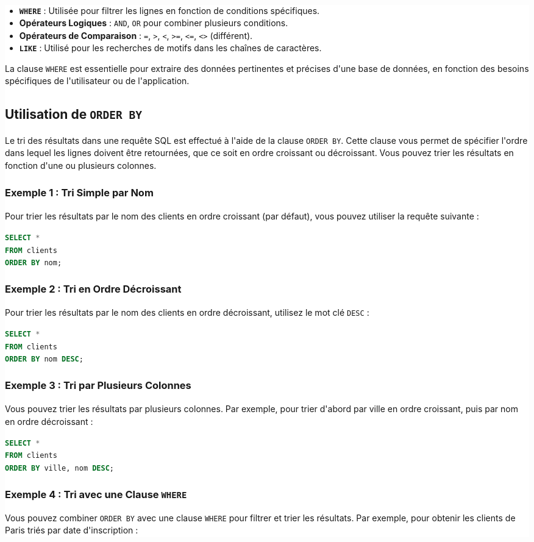 - **`WHERE`** : Utilisée pour filtrer les lignes en fonction de conditions spécifiques.
- **Opérateurs Logiques** : `AND`, `OR` pour combiner plusieurs conditions.
- **Opérateurs de Comparaison** : `=`, `>`, `<`, `>=`, `<=`, `<>` (différent).
- **`LIKE`** : Utilisé pour les recherches de motifs dans les chaînes de caractères.

La clause `WHERE` est essentielle pour extraire des données pertinentes et précises d'une base de données, en fonction
des besoins spécifiques de l'utilisateur ou de l'application.

## Utilisation de `ORDER BY`

Le tri des résultats dans une requête SQL est effectué à l'aide de la clause `ORDER BY`. Cette clause vous permet de
spécifier l'ordre dans lequel les lignes doivent être retournées, que ce soit en ordre croissant ou décroissant. Vous
pouvez trier les résultats en fonction d'une ou plusieurs colonnes.

### Exemple 1 : Tri Simple par Nom

Pour trier les résultats par le nom des clients en ordre croissant (par défaut), vous pouvez utiliser la requête
suivante :

```sql
SELECT *
FROM clients
ORDER BY nom;
```

### Exemple 2 : Tri en Ordre Décroissant

Pour trier les résultats par le nom des clients en ordre décroissant, utilisez le mot clé `DESC` :

```sql
SELECT *
FROM clients
ORDER BY nom DESC;
```

### Exemple 3 : Tri par Plusieurs Colonnes

Vous pouvez trier les résultats par plusieurs colonnes. Par exemple, pour trier d'abord par ville en ordre croissant,
puis par nom en ordre décroissant :

```sql
SELECT *
FROM clients
ORDER BY ville, nom DESC;
```

### Exemple 4 : Tri avec une Clause `WHERE`

Vous pouvez combiner `ORDER BY` avec une clause `WHERE` pour filtrer et trier les résultats. Par exemple, pour obtenir
les clients de Paris triés par date d'inscription :
